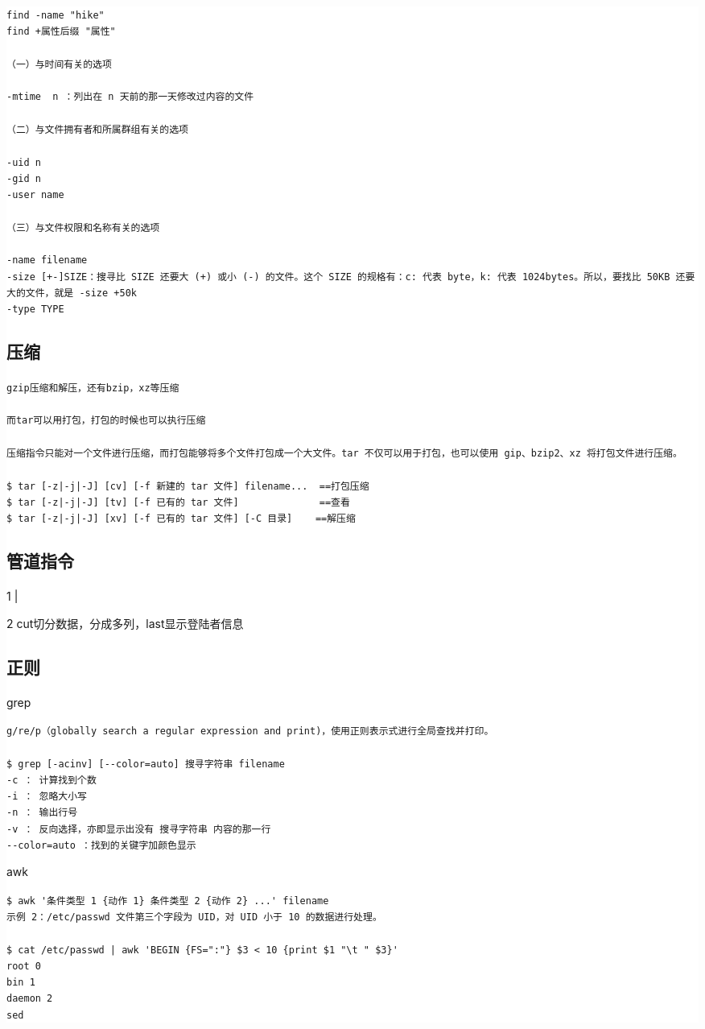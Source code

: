     find -name "hike"
    find +属性后缀 "属性"
    
    （一）与时间有关的选项

    -mtime  n ：列出在 n 天前的那一天修改过内容的文件
    
    （二）与文件拥有者和所属群组有关的选项

    -uid n
    -gid n
    -user name
    
    （三）与文件权限和名称有关的选项
    
    -name filename
    -size [+-]SIZE：搜寻比 SIZE 还要大 (+) 或小 (-) 的文件。这个 SIZE 的规格有：c: 代表 byte，k: 代表 1024bytes。所以，要找比 50KB 还要大的文件，就是 -size +50k
    -type TYPE
    
## 压缩
    gzip压缩和解压，还有bzip，xz等压缩
    
    而tar可以用打包，打包的时候也可以执行压缩
    
    压缩指令只能对一个文件进行压缩，而打包能够将多个文件打包成一个大文件。tar 不仅可以用于打包，也可以使用 gip、bzip2、xz 将打包文件进行压缩。
    
    $ tar [-z|-j|-J] [cv] [-f 新建的 tar 文件] filename...  ==打包压缩
    $ tar [-z|-j|-J] [tv] [-f 已有的 tar 文件]              ==查看
    $ tar [-z|-j|-J] [xv] [-f 已有的 tar 文件] [-C 目录]    ==解压缩


## 管道指令

1 |

2 cut切分数据，分成多列，last显示登陆者信息

## 正则


grep

    g/re/p（globally search a regular expression and print)，使用正则表示式进行全局查找并打印。
    
    $ grep [-acinv] [--color=auto] 搜寻字符串 filename
    -c ： 计算找到个数
    -i ： 忽略大小写
    -n ： 输出行号
    -v ： 反向选择，亦即显示出没有 搜寻字符串 内容的那一行
    --color=auto ：找到的关键字加颜色显示

awk

    $ awk '条件类型 1 {动作 1} 条件类型 2 {动作 2} ...' filename
    示例 2：/etc/passwd 文件第三个字段为 UID，对 UID 小于 10 的数据进行处理。
    
    $ cat /etc/passwd | awk 'BEGIN {FS=":"} $3 < 10 {print $1 "\t " $3}'
    root 0
    bin 1
    daemon 2
    sed
    
